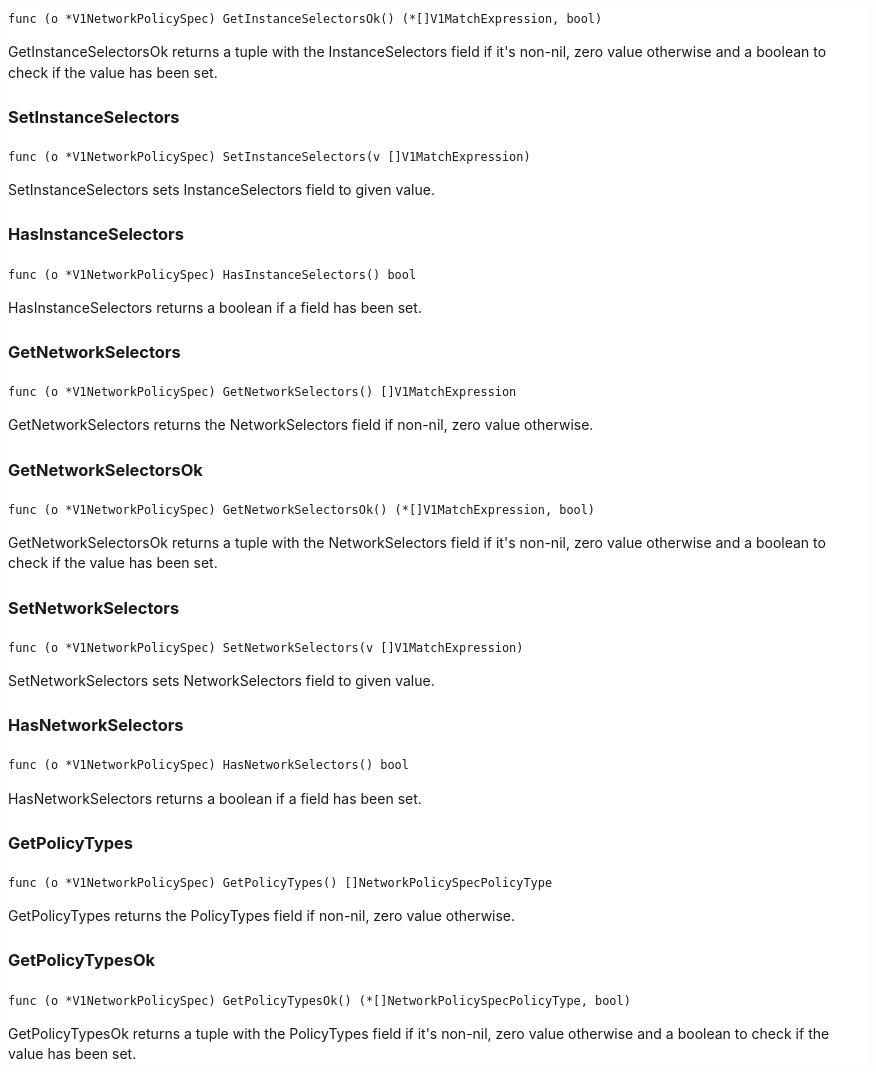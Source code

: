 `func (o *V1NetworkPolicySpec) GetInstanceSelectorsOk() (*[]V1MatchExpression, bool)`

GetInstanceSelectorsOk returns a tuple with the InstanceSelectors field if it's non-nil, zero value otherwise
and a boolean to check if the value has been set.

### SetInstanceSelectors

`func (o *V1NetworkPolicySpec) SetInstanceSelectors(v []V1MatchExpression)`

SetInstanceSelectors sets InstanceSelectors field to given value.

### HasInstanceSelectors

`func (o *V1NetworkPolicySpec) HasInstanceSelectors() bool`

HasInstanceSelectors returns a boolean if a field has been set.

### GetNetworkSelectors

`func (o *V1NetworkPolicySpec) GetNetworkSelectors() []V1MatchExpression`

GetNetworkSelectors returns the NetworkSelectors field if non-nil, zero value otherwise.

### GetNetworkSelectorsOk

`func (o *V1NetworkPolicySpec) GetNetworkSelectorsOk() (*[]V1MatchExpression, bool)`

GetNetworkSelectorsOk returns a tuple with the NetworkSelectors field if it's non-nil, zero value otherwise
and a boolean to check if the value has been set.

### SetNetworkSelectors

`func (o *V1NetworkPolicySpec) SetNetworkSelectors(v []V1MatchExpression)`

SetNetworkSelectors sets NetworkSelectors field to given value.

### HasNetworkSelectors

`func (o *V1NetworkPolicySpec) HasNetworkSelectors() bool`

HasNetworkSelectors returns a boolean if a field has been set.

### GetPolicyTypes

`func (o *V1NetworkPolicySpec) GetPolicyTypes() []NetworkPolicySpecPolicyType`

GetPolicyTypes returns the PolicyTypes field if non-nil, zero value otherwise.

### GetPolicyTypesOk

`func (o *V1NetworkPolicySpec) GetPolicyTypesOk() (*[]NetworkPolicySpecPolicyType, bool)`

GetPolicyTypesOk returns a tuple with the PolicyTypes field if it's non-nil, zero value otherwise
and a boolean to check if the value has been set.
